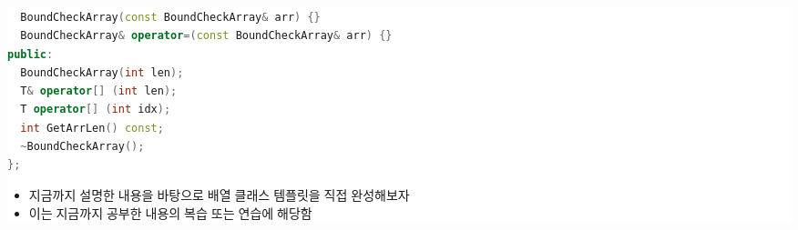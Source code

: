 ```cpp
  BoundCheckArray(const BoundCheckArray& arr) {}
  BoundCheckArray& operator=(const BoundCheckArray& arr) {}
public:
  BoundCheckArray(int len);
  T& operator[] (int len);
  T operator[] (int idx);
  int GetArrLen() const;
  ~BoundCheckArray();
};
```
- 지금까지 설명한 내용을 바탕으로 배열 클래스 템플릿을 직접 완성해보자
- 이는 지금까지 공부한 내용의 복습 또는 연습에 해당함
